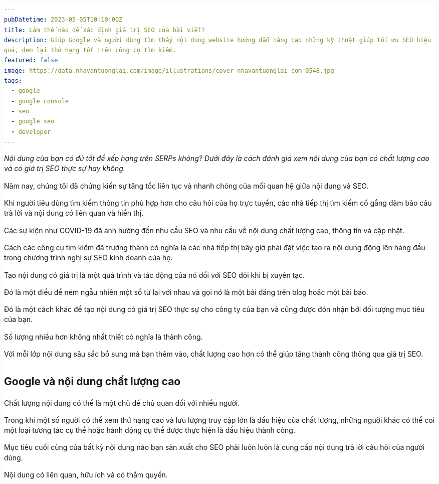 ```yaml
---
pubDatetime: 2023-05-05T10:10:00Z
title: Làm thế nào để xác định giá trị SEO của bài viết?
description: Giúp Google và người dùng tìm thấy nội dung website hướng dẫn nâng cao những kỹ thuật giúp tối ưu SEO hiệu quả, đem lại thứ hạng tốt trên công cụ tìm kiếm.
featured: false
image: https://data.nhavantuonglai.com/image/illustrations/cover-nhavantuonglai-com-0548.jpg
tags:
  - google
  - google console
  - seo
  - google seo
  - developer
---
```


_Nội dung của bạn có đủ tốt để xếp hạng trên SERPs không? Dưới đây là cách đánh giá xem nội dung của bạn có chất lượng cao và có giá trị SEO thực sự hay không._

Năm nay, chúng tôi đã chứng kiến sự tăng tốc liên tục và nhanh chóng của mối quan hệ giữa nội dung và SEO.

Khi người tiêu dùng tìm kiếm thông tin phù hợp hơn cho câu hỏi của họ trực tuyến, các nhà tiếp thị tìm kiếm cố gắng đảm bảo câu trả lời và nội dung có liên quan và hiển thị.

Các sự kiện như COVID-19 đã ảnh hưởng đến nhu cầu SEO và nhu cầu về nội dung chất lượng cao, thông tin và cập nhật.

Cách các công cụ tìm kiếm đã trưởng thành có nghĩa là các nhà tiếp thị bây giờ phải đặt việc tạo ra nội dung động lên hàng đầu trong chương trình nghị sự SEO kinh doanh của họ.

Tạo nội dung có giá trị là một quá trình và tác động của nó đối với SEO đôi khi bị xuyên tạc.

Đó là một điều để ném ngẫu nhiên một số từ lại với nhau và gọi nó là một bài đăng trên blog hoặc một bài báo.

Đó là một cách khác để tạo nội dung có giá trị SEO thực sự cho công ty của bạn và cũng được đón nhận bởi đối tượng mục tiêu của bạn.

Số lượng nhiều hơn không nhất thiết có nghĩa là thành công.

Với mỗi lớp nội dung sâu sắc bổ sung mà bạn thêm vào, chất lượng cao hơn có thể giúp tăng thành công thông qua giá trị SEO.

## Google và nội dung chất lượng cao

Chất lượng nội dung có thể là một chủ đề chủ quan đối với nhiều người.

Trong khi một số người có thể xem thứ hạng cao và lưu lượng truy cập lớn là dấu hiệu của chất lượng, những người khác có thể coi một loại tương tác cụ thể hoặc hành động cụ thể được thực hiện là dấu hiệu thành công.

Mục tiêu cuối cùng của bất kỳ nội dung nào bạn sản xuất cho SEO phải luôn luôn là cung cấp nội dung trả lời câu hỏi của người dùng.

Nội dung có liên quan, hữu ích và có thẩm quyền.

